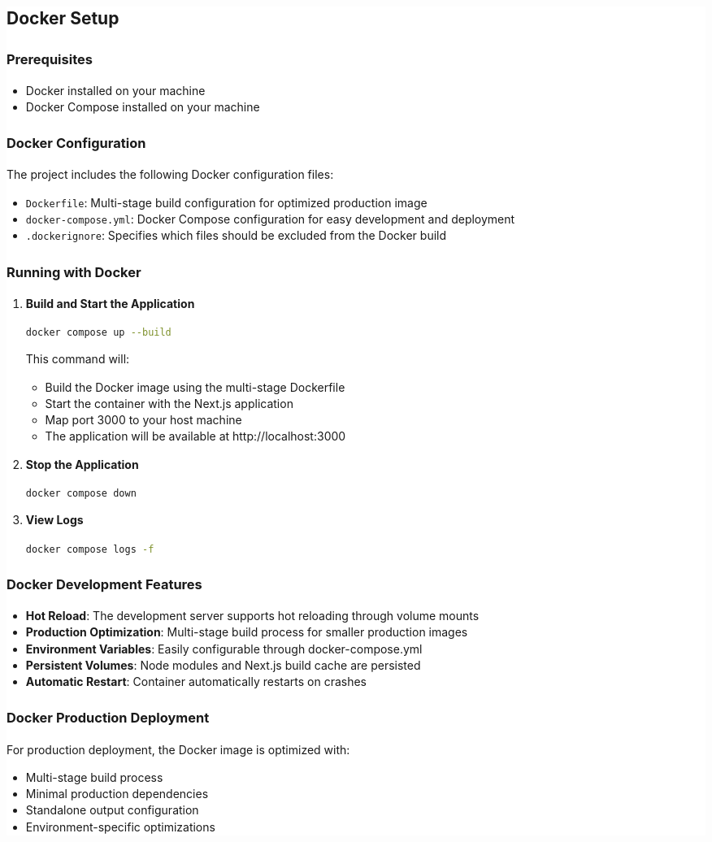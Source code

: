 ## Docker Setup

### Prerequisites

- Docker installed on your machine
- Docker Compose installed on your machine

### Docker Configuration

The project includes the following Docker configuration files:

- `Dockerfile`: Multi-stage build configuration for optimized production image
- `docker-compose.yml`: Docker Compose configuration for easy development and deployment
- `.dockerignore`: Specifies which files should be excluded from the Docker build

### Running with Docker

1. **Build and Start the Application**

   ```bash
   docker compose up --build
   ```

   This command will:

   - Build the Docker image using the multi-stage Dockerfile
   - Start the container with the Next.js application
   - Map port 3000 to your host machine
   - The application will be available at http://localhost:3000

2. **Stop the Application**

   ```bash
   docker compose down
   ```

3. **View Logs**
   ```bash
   docker compose logs -f
   ```

### Docker Development Features

- **Hot Reload**: The development server supports hot reloading through volume mounts
- **Production Optimization**: Multi-stage build process for smaller production images
- **Environment Variables**: Easily configurable through docker-compose.yml
- **Persistent Volumes**: Node modules and Next.js build cache are persisted
- **Automatic Restart**: Container automatically restarts on crashes

### Docker Production Deployment

For production deployment, the Docker image is optimized with:

- Multi-stage build process
- Minimal production dependencies
- Standalone output configuration
- Environment-specific optimizations
